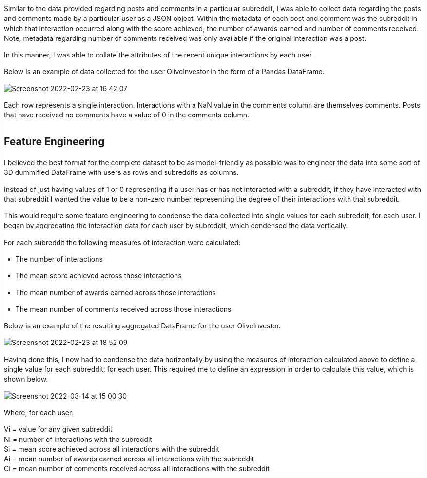 Similar to the data provided regarding posts and comments in a particular subreddit, I was able to collect data regarding the posts and comments made by a particular user as a JSON object. Within the metadata of each post and comment was the subreddit in which that interaction occurred along with the score achieved, the number of awards earned and number of comments received. Note, metadata regarding number of comments received was only available if the original interaction was a post.

In this manner, I was able to collate the attributes of the recent unique interactions by each user.

Below is an example of data collected for the user OliveInvestor in the form of a Pandas DataFrame.

<img width="268" alt="Screenshot 2022-02-23 at 16 42 07" src="https://user-images.githubusercontent.com/91144560/158195133-aac1bebe-a871-4e14-a966-d62d1ba440b5.png">

Each row represents a single interaction. Interactions with a NaN value in the comments column are themselves comments. Posts that have received no comments have a value of 0 in the comments column.


## Feature Engineering

I believed the best format for the complete dataset to be as model-friendly as possible was to engineer the data into some sort of 3D dummified DataFrame with users as rows and subreddits as columns. 

Instead of just having values of 1 or 0 representing if a user has or has not interacted with a subreddit, if they have interacted with that subreddit I wanted the value to be a non-zero number representing the degree of their interactions with that subreddit.

This would require some feature engineering to condense the data collected into single values for each subreddit, for each user. I began by aggregating the interaction data for each user by subreddit, which condensed the data vertically. 

For each subreddit the following measures of interaction were calculated:

- The number of interactions

- The mean score achieved across those interactions

- The mean number of awards earned across those interactions

- The mean number of comments received across those interactions

Below is an example of the resulting aggregated DataFrame for the user OliveInvestor.

<img width="380" alt="Screenshot 2022-02-23 at 18 52 09" src="https://user-images.githubusercontent.com/91144560/158195384-17b2b9ec-e3dd-4d21-a99e-984ef067e6d9.png">

Having done this, I now had to condense the data horizontally by using the measures of interaction calculated above to define a single value for each subreddit, for each user. This required me to define an expression in order to calculate this value, which is shown below.
 
<img width="943" alt="Screenshot 2022-03-14 at 15 00 30" src="https://user-images.githubusercontent.com/91144560/158199764-a5bb8143-3ff2-4713-bc8b-214e62d4af41.png">

Where, for each user:

Vi = value for any given subreddit  
Ni = number of interactions with the subreddit  
Si = mean score achieved across all interactions with the subreddit  
Ai = mean number of awards earned across all interactions with the subreddit  
Ci = mean number of comments received across all interactions with the subreddit
